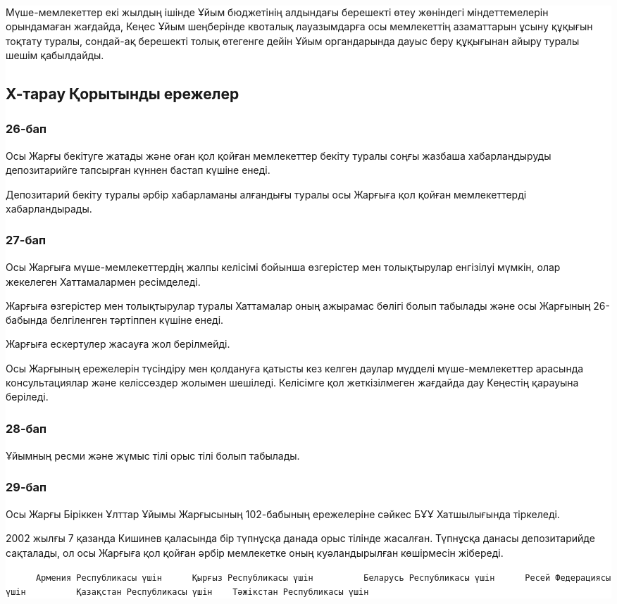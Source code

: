 Мүше-мемлекеттер екi жылдың iшiнде Ұйым бюджетiнiң алдындағы берешекті өтеу жөніндегi міндеттемелерiн орындамаған жағдайда, Кеңес Ұйым шеңберiнде квоталық лауазымдарға осы мемлекеттiң азаматтарын ұсыну құқығын тоқтату туралы, сондай-ақ берешекті толық өтегенге дейiн Ұйым органдарында дауыс беру құқығынан айыру туралы шешiм қабылдайды.

## Х-тарау Қорытынды ережелер

### 26-бап

Осы Жарғы бекiтуге жатады және оған қол қойған мемлекеттер бекіту туралы соңғы жазбаша хабарландыруды депозитарийге тапсырған күннен бастап күшiне енедi.

Депозитарий бекiту туралы әрбiр хабарламаны алғандығы туралы осы Жарғыға қол қойған мемлекеттердi хабарландырады.

### 27-бап

Осы Жарғыға мүше-мемлекеттердiң жалпы келiсiмi бойынша өзгерiстер мен толықтырулар енгізілуі мүмкін, олар жекелеген Хаттамалармен ресiмделеді.

Жарғыға өзгерiстер мен толықтырулар туралы Хаттамалар оның ажырамас бөлiгi болып табылады және осы Жарғының 26-бабында белгiленген тәртiппен күшiне енедi.

Жарғыға ескертулер жасауға жол берілмейдi.

Осы Жарғының ережелерiн түсiндiру мен қолдануға қатысты кез келген даулар мүдделi мүше-мемлекеттер арасында консультациялар және келiссөздер жолымен шешiледi. Келiсiмге қол жеткізілмеген жағдайда дау Кеңестiң қарауына беріледi.

### 28-бап

Ұйымның ресми және жұмыс тiлi орыс тiлi болып табылады.

### 29-бап

Осы Жарғы Бiрiккен Ұлттар Ұйымы Жарғысының 102-бабының ережелерiне сәйкес БҰҰ Хатшылығында тiркеледi.

2002 жылғы 7 қазанда Кишинев қаласында бiр түпнұсқа данада орыс тiлiнде жасалған. Түпнұсқа данасы депозитарийде сақталады, ол осы Жарғыға қол қойған әрбiр мемлекетке оның куәландырылған көшiрмесiн жiбередi.

          Армения Республикасы үшiн      Қырғыз Республикасы үшiн          Беларусь Республикасы үшiн      Ресей Федерациясы үшiн          Қазақстан Республикасы үшiн    Тәжiкстан Республикасы үшiн

